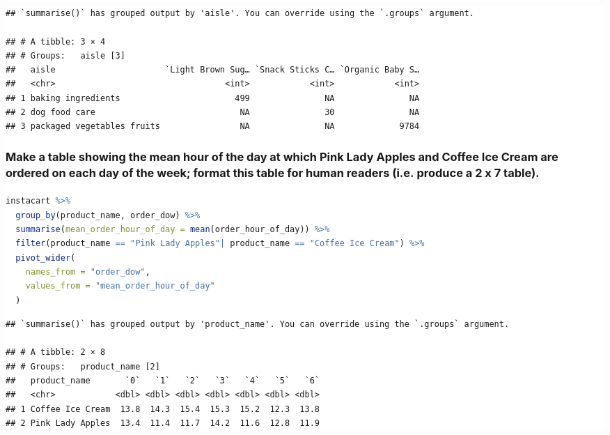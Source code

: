     ## `summarise()` has grouped output by 'aisle'. You can override using the `.groups` argument.

    ## # A tibble: 3 × 4
    ## # Groups:   aisle [3]
    ##   aisle                      `Light Brown Sug… `Snack Sticks C… `Organic Baby S…
    ##   <chr>                                  <int>            <int>            <int>
    ## 1 baking ingredients                       499               NA               NA
    ## 2 dog food care                             NA               30               NA
    ## 3 packaged vegetables fruits                NA               NA             9784

### Make a table showing the mean hour of the day at which Pink Lady Apples and Coffee Ice Cream are ordered on each day of the week; format this table for human readers (i.e. produce a 2 x 7 table).

``` r
instacart %>%
  group_by(product_name, order_dow) %>%
  summarise(mean_order_hour_of_day = mean(order_hour_of_day)) %>%
  filter(product_name == "Pink Lady Apples"| product_name == "Coffee Ice Cream") %>%
  pivot_wider(
    names_from = "order_dow", 
    values_from = "mean_order_hour_of_day"
  )
```

    ## `summarise()` has grouped output by 'product_name'. You can override using the `.groups` argument.

    ## # A tibble: 2 × 8
    ## # Groups:   product_name [2]
    ##   product_name       `0`   `1`   `2`   `3`   `4`   `5`   `6`
    ##   <chr>            <dbl> <dbl> <dbl> <dbl> <dbl> <dbl> <dbl>
    ## 1 Coffee Ice Cream  13.8  14.3  15.4  15.3  15.2  12.3  13.8
    ## 2 Pink Lady Apples  13.4  11.4  11.7  14.2  11.6  12.8  11.9
